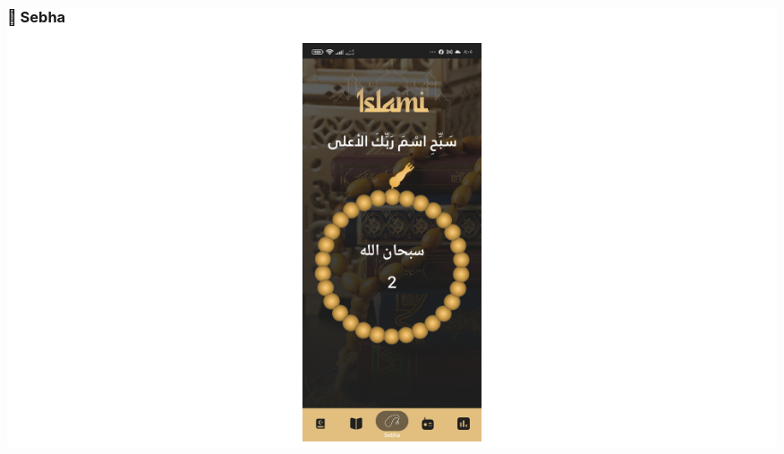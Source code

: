 ### 🧮 Sebha

<p align="center">
  <img src="screenshots/sebha1.jpg" alt="sebha1" width="200" hspace="10" />